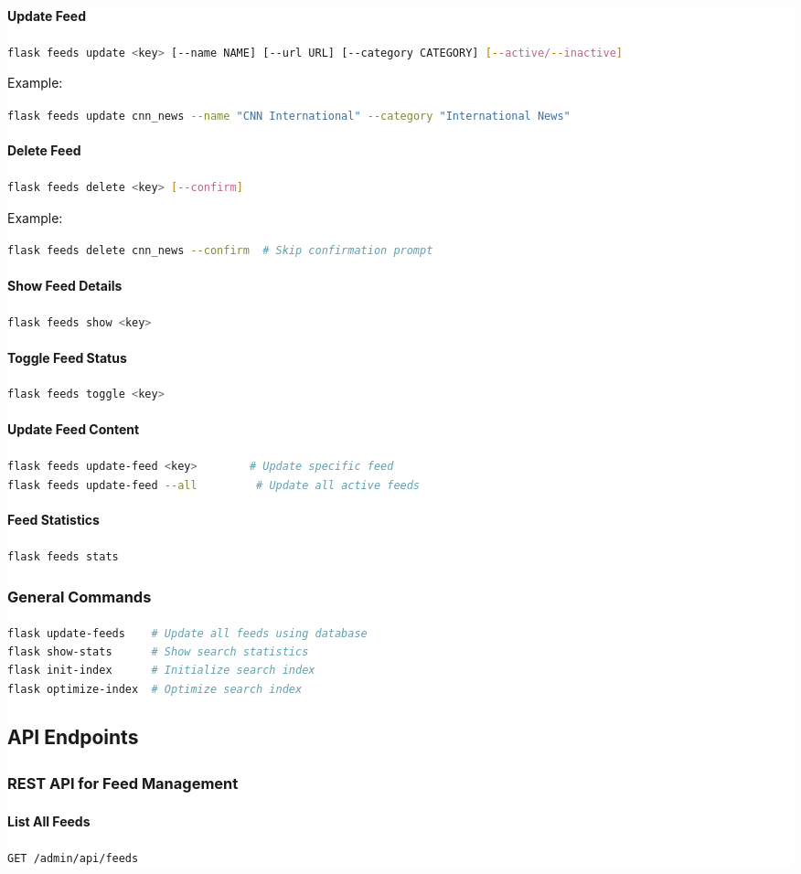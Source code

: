 #### Update Feed
```bash
flask feeds update <key> [--name NAME] [--url URL] [--category CATEGORY] [--active/--inactive]
```
Example:
```bash
flask feeds update cnn_news --name "CNN International" --category "International News"
```

#### Delete Feed
```bash
flask feeds delete <key> [--confirm]
```
Example:
```bash
flask feeds delete cnn_news --confirm  # Skip confirmation prompt
```

#### Show Feed Details
```bash
flask feeds show <key>
```

#### Toggle Feed Status
```bash
flask feeds toggle <key>
```

#### Update Feed Content
```bash
flask feeds update-feed <key>        # Update specific feed
flask feeds update-feed --all         # Update all active feeds
```

#### Feed Statistics
```bash
flask feeds stats
```

### General Commands
```bash
flask update-feeds    # Update all feeds using database
flask show-stats      # Show search statistics
flask init-index      # Initialize search index
flask optimize-index  # Optimize search index
```

## API Endpoints

### REST API for Feed Management

#### List All Feeds
```
GET /admin/api/feeds
```
